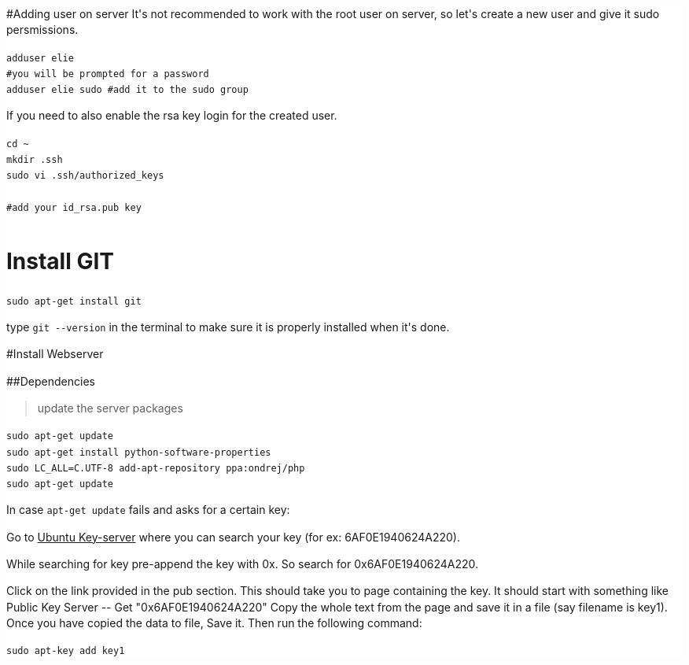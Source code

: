 #Adding user on server
It's not recommended to work with the root user on server, so let's create a new user and give it sudo persmissions.

```shell
adduser elie
#you will be prompted for a password
adduser elie sudo #add it to the sudo group
```

If you need to also enable the rsa key login for the created user. 

```shell
cd ~
mkdir .ssh
sudo vi .ssh/authorized_keys

#add your id_rsa.pub key
```

# Install GIT

```shell
sudo apt-get install git

```

type `git --version` in the terminal to make sure it is properly installed when it's done.


#Install Webserver

##Dependencies

>update the server packages

```shell
sudo apt-get update
sudo apt-get install python-software-properties
sudo LC_ALL=C.UTF-8 add-apt-repository ppa:ondrej/php
sudo apt-get update
```

In case `apt-get update` fails and asks for a certain key:
<p>
Go to <a href="http://keyserver.ubuntu.com/">Ubuntu Key-server</a> where you can search your key (for ex: 6AF0E1940624A220). 

<aside class="notice">While searching for key pre-append the key with 0x. So search for 0x6AF0E1940624A220.</aside>

Click on the link provided in the pub section. This should take you to page containing the key. It should start with something like Public Key Server -- Get "0x6AF0E1940624A220"
Copy the whole text from the page and save it in a file (say filename is key1).
Once you have copied the data to file, Save it. Then run the following command:

`sudo apt-key add key1`
